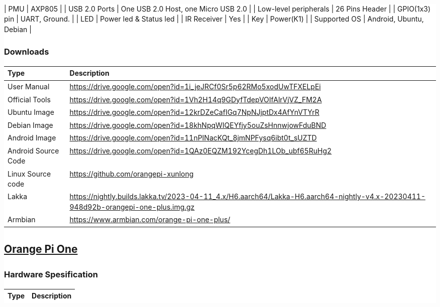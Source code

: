 | PMU                   | AXP805                                                                                                                                                                                                                                                                                                                                                                   |
| USB 2.0 Ports         | One USB 2.0 Host, one Micro USB 2.0                                                                                                                                                                                                                                                                                                                                      |
| Low-level peripherals | 26 Pins Header                                                                                                                                                                                                                                                                                                                                                           |
| GPIO(1x3) pin         | UART, Ground.                                                                                                                                                                                                                                                                                                                                                            |
| LED                   | Power led & Status led                                                                                                                                                                                                                                                                                                                                                   |
| IR Receiver           | Yes                                                                                                                                                                                                                                                                                                                                                                      |
| Key                   | Power(K1)                                                                                                                                                                                                                                                                                                                                                                |
| Supported OS          | Android, Ubuntu, Debian                                                                                                                                                                                                                                                                                                                                                  |
### Downloads  
| Type                | Description                                                                                                                       |
|:--------------------|:----------------------------------------------------------------------------------------------------------------------------------|
| User Manual         | https://drive.google.com/open?id=1i_jeJRCf0Sr5p62RMo5xodUwTFXELpEi                                                                |
| Official Tools      | https://drive.google.com/open?id=1Vh2H14q9GDyfTdepVOIfAlrVjVZ_FM2A                                                                |
| Ubuntu Image        | https://drive.google.com/open?id=12krDZeCafIGq7NpNJjptDx4AfYnVTYrR                                                                |
| Debian Image        | https://drive.google.com/open?id=18khNpqWIQEYfjy5ouZsHnnwjowFduBND                                                                |
| Android Image       | https://drive.google.com/open?id=11nPINacKQt_8jmNPFysq6ibt0t_sUZTD                                                                |
| Android Source Code | https://drive.google.com/open?id=1QAz0EQZM192YcegDh1LOb_ubf65RuHg2                                                                |
| Linux Source code   | https://github.com/orangepi-xunlong                                                                                               |
| Lakka               | https://nightly.builds.lakka.tv/2023-04-11_4.x/H6.aarch64/Lakka-H6.aarch64-nightly-v4.x-20230411-948d92b-orangepi-one-plus.img.gz |
| Armbian             | https://www.armbian.com/orange-pi-one-plus/                                                                                       |

  
## [Orange Pi One](seperated\Orange_Pi_One.md)  
### Hardware Spesification  
| Type                  | Description                                                                                                                                                                                                                                                                                                                                                                              |
|:----------------------|:-----------------------------------------------------------------------------------------------------------------------------------------------------------------------------------------------------------------------------------------------------------------------------------------------------------------------------------------------------------------------------------------|